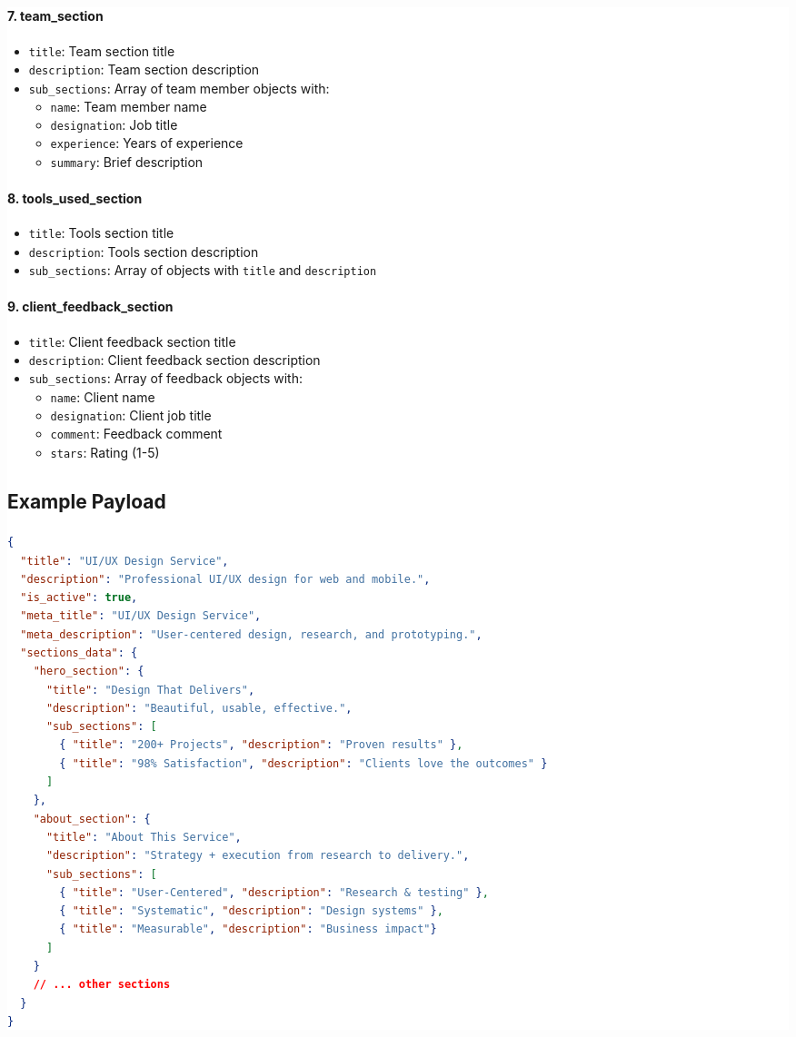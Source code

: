 #### 7. team_section
- `title`: Team section title
- `description`: Team section description
- `sub_sections`: Array of team member objects with:
  - `name`: Team member name
  - `designation`: Job title
  - `experience`: Years of experience
  - `summary`: Brief description

#### 8. tools_used_section
- `title`: Tools section title
- `description`: Tools section description
- `sub_sections`: Array of objects with `title` and `description`

#### 9. client_feedback_section
- `title`: Client feedback section title
- `description`: Client feedback section description
- `sub_sections`: Array of feedback objects with:
  - `name`: Client name
  - `designation`: Client job title
  - `comment`: Feedback comment
  - `stars`: Rating (1-5)

## Example Payload

```json
{
  "title": "UI/UX Design Service",
  "description": "Professional UI/UX design for web and mobile.",
  "is_active": true,
  "meta_title": "UI/UX Design Service",
  "meta_description": "User-centered design, research, and prototyping.",
  "sections_data": {
    "hero_section": {
      "title": "Design That Delivers",
      "description": "Beautiful, usable, effective.",
      "sub_sections": [ 
        { "title": "200+ Projects", "description": "Proven results" },
        { "title": "98% Satisfaction", "description": "Clients love the outcomes" }
      ]
    },
    "about_section": {
      "title": "About This Service",
      "description": "Strategy + execution from research to delivery.",
      "sub_sections": [
        { "title": "User‑Centered", "description": "Research & testing" },
        { "title": "Systematic", "description": "Design systems" },
        { "title": "Measurable", "description": "Business impact"}
      ]
    }
    // ... other sections
  }
}
```

